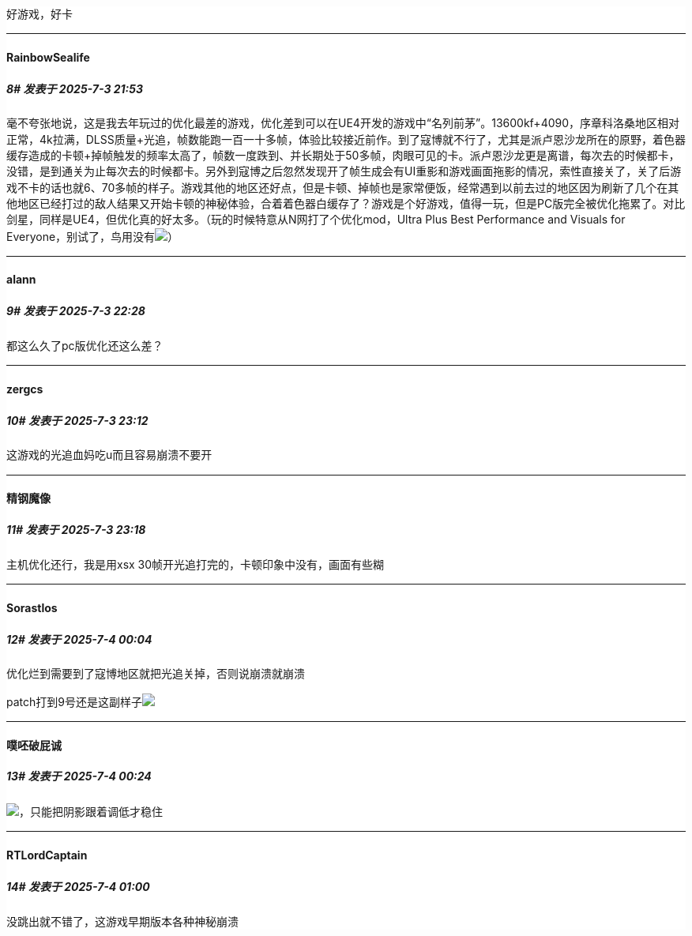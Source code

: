 好游戏，好卡

*****

####  RainbowSealife  
##### 8#       发表于 2025-7-3 21:53

毫不夸张地说，这是我去年玩过的优化最差的游戏，优化差到可以在UE4开发的游戏中“名列前茅”。13600kf+4090，序章科洛桑地区相对正常，4k拉满，DLSS质量+光追，帧数能跑一百一十多帧，体验比较接近前作。到了寇博就不行了，尤其是派卢恩沙龙所在的原野，着色器缓存造成的卡顿+掉帧触发的频率太高了，帧数一度跌到、并长期处于50多帧，肉眼可见的卡。派卢恩沙龙更是离谱，每次去的时候都卡，没错，是到通关为止每次去的时候都卡。另外到寇博之后忽然发现开了帧生成会有UI重影和游戏画面拖影的情况，索性直接关了，关了后游戏不卡的话也就6、70多帧的样子。游戏其他的地区还好点，但是卡顿、掉帧也是家常便饭，经常遇到以前去过的地区因为刷新了几个在其他地区已经打过的敌人结果又开始卡顿的神秘体验，合着着色器白缓存了？游戏是个好游戏，值得一玩，但是PC版完全被优化拖累了。对比剑星，同样是UE4，但优化真的好太多。（玩的时候特意从N网打了个优化mod，Ultra Plus Best Performance and Visuals for Everyone，别试了，鸟用没有<img src="https://static.stage1st.com/image/smiley/face2017/067.png" referrerpolicy="no-referrer">）

*****

####  alann  
##### 9#       发表于 2025-7-3 22:28

都这么久了pc版优化还这么差？

*****

####  zergcs  
##### 10#       发表于 2025-7-3 23:12

这游戏的光追血妈吃u而且容易崩溃不要开

*****

####  精钢魔像  
##### 11#       发表于 2025-7-3 23:18

主机优化还行，我是用xsx 30帧开光追打完的，卡顿印象中没有，画面有些糊

*****

####  Sorastlos  
##### 12#       发表于 2025-7-4 00:04

优化烂到需要到了寇博地区就把光追关掉，否则说崩溃就崩溃

patch打到9号还是这副样子<img src="https://static.stage1st.com/image/smiley/carton2017/018.gif" referrerpolicy="no-referrer">

*****

####  噗呸破屁诚  
##### 13#       发表于 2025-7-4 00:24

<img src="https://static.stage1st.com/image/smiley/face2017/018.png" referrerpolicy="no-referrer">，只能把阴影跟着调低才稳住

*****

####  RTLordCaptain  
##### 14#       发表于 2025-7-4 01:00

没跳出就不错了，这游戏早期版本各种神秘崩溃
